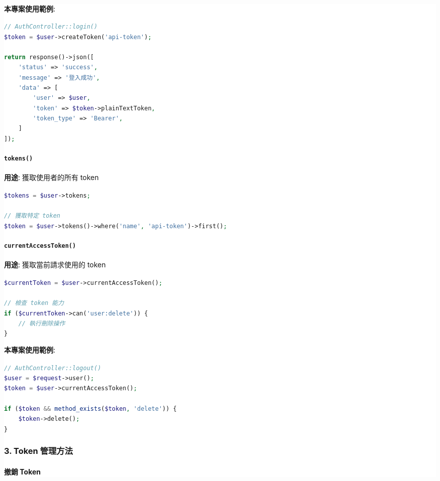 **本專案使用範例**:

```php
// AuthController::login()
$token = $user->createToken('api-token');

return response()->json([
    'status' => 'success',
    'message' => '登入成功',
    'data' => [
        'user' => $user,
        'token' => $token->plainTextToken,
        'token_type' => 'Bearer',
    ]
]);
```

#### `tokens()`

**用途**: 獲取使用者的所有 token

```php
$tokens = $user->tokens;

// 獲取特定 token
$token = $user->tokens()->where('name', 'api-token')->first();
```

#### `currentAccessToken()`

**用途**: 獲取當前請求使用的 token

```php
$currentToken = $user->currentAccessToken();

// 檢查 token 能力
if ($currentToken->can('user:delete')) {
    // 執行刪除操作
}
```

**本專案使用範例**:

```php
// AuthController::logout()
$user = $request->user();
$token = $user->currentAccessToken();

if ($token && method_exists($token, 'delete')) {
    $token->delete();
}
```

### 3. Token 管理方法

#### 撤銷 Token
